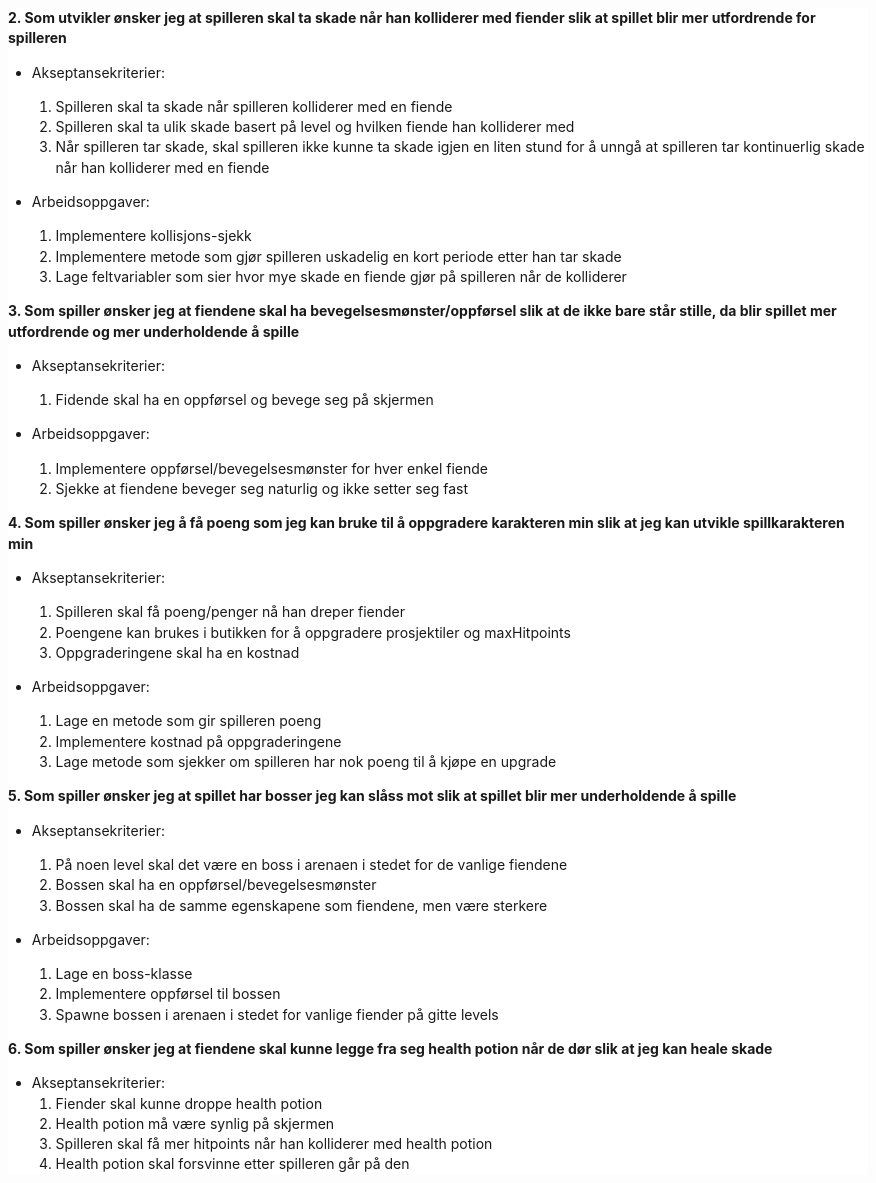 
**2. Som utvikler ønsker jeg at spilleren skal ta skade når han kolliderer med fiender slik at spillet blir mer utfordrende for spilleren**

* Akseptansekriterier:
	1. Spilleren skal ta skade når spilleren kolliderer med en fiende
	2. Spilleren skal ta ulik skade basert på level og hvilken fiende han kolliderer med
	3. Når spilleren tar skade, skal spilleren ikke kunne ta skade igjen en liten stund for å unngå at spilleren tar kontinuerlig skade når han kolliderer med en fiende
	
* Arbeidsoppgaver:
	1. Implementere kollisjons-sjekk
	2. Implementere metode som gjør spilleren uskadelig en kort periode etter han tar skade
	3. Lage feltvariabler som sier hvor mye skade en fiende gjør på spilleren når de kolliderer


**3. Som spiller ønsker jeg at fiendene skal ha bevegelsesmønster/oppførsel slik at de ikke bare står stille, da blir spillet mer utfordrende og mer underholdende å spille**

* Akseptansekriterier:
	1. Fidende skal ha en oppførsel og bevege seg på skjermen
	
* Arbeidsoppgaver:
	1. Implementere oppførsel/bevegelsesmønster for hver enkel fiende
	2. Sjekke at fiendene beveger seg naturlig og ikke setter seg fast


**4. Som spiller ønsker jeg å få poeng som jeg kan bruke til å oppgradere karakteren min slik at jeg kan utvikle spillkarakteren min**

* Akseptansekriterier:
	1. Spilleren skal få poeng/penger nå han dreper fiender
	2. Poengene kan brukes i butikken for å oppgradere prosjektiler og maxHitpoints
	3. Oppgraderingene skal ha en kostnad
	
* Arbeidsoppgaver:
	1. Lage en metode som gir spilleren poeng
	2. Implementere kostnad på oppgraderingene
	3. Lage metode som sjekker om spilleren har nok poeng til å kjøpe en upgrade

**5. Som spiller ønsker jeg at spillet har bosser jeg kan slåss mot slik at spillet blir mer underholdende å spille**

* Akseptansekriterier:
	1. På noen level skal det være en boss i arenaen i stedet for de vanlige fiendene
	2. Bossen skal ha en oppførsel/bevegelsesmønster
	3. Bossen skal ha de samme egenskapene som fiendene, men være sterkere
	
* Arbeidsoppgaver:
	1. Lage en boss-klasse
	2. Implementere oppførsel til bossen
	3. Spawne bossen i arenaen i stedet for vanlige fiender på gitte levels

**6. Som spiller ønsker jeg at fiendene skal kunne legge fra seg health potion når de dør slik at jeg kan heale skade**

* Akseptansekriterier:
	1. Fiender skal kunne droppe health potion
	2. Health potion må være synlig på skjermen
	3. Spilleren skal få mer hitpoints når han kolliderer med health potion
	4. Health potion skal forsvinne etter spilleren går på den
	